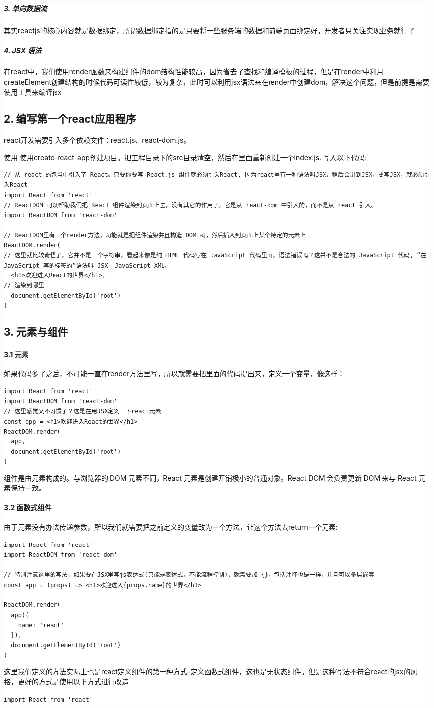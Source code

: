 ##### 3. 单向数据流           
其实reactjs的核心内容就是数据绑定，所谓数据绑定指的是只要将一些服务端的数据和前端页面绑定好，开发者只关注实现业务就行了

##### 4. JSX  语法
在react中，我们使用render函数来构建组件的dom结构性能较高，因为省去了查找和编译模板的过程，但是在render中利用createElement创建结构的时候代码可读性较低，较为复杂，此时可以利用jsx语法来在render中创建dom，解决这个问题，但是前提是需要使用工具来编译jsx



## 2. 编写第一个react应用程序

react开发需要引入多个依赖文件：react.js、react-dom.js。

使用 使用create-react-app创建项目。把工程目录下的src目录清空，然后在里面重新创建一个index.js. 写入以下代码:
```
// 从 react 的包当中引入了 React。只要你要写 React.js 组件就必须引入React, 因为react里有一种语法叫JSX，稍后会讲到JSX，要写JSX，就必须引入React
import React from 'react'
// ReactDOM 可以帮助我们把 React 组件渲染到页面上去，没有其它的作用了。它是从 react-dom 中引入的，而不是从 react 引入。
import ReactDOM from 'react-dom'

// ReactDOM里有一个render方法，功能就是把组件渲染并且构造 DOM 树，然后插入到页面上某个特定的元素上
ReactDOM.render(
// 这里就比较奇怪了，它并不是一个字符串，看起来像是纯 HTML 代码写在 JavaScript 代码里面。语法错误吗？这并不是合法的 JavaScript 代码, “在 JavaScript 写的标签的”语法叫 JSX- JavaScript XML。
  <h1>欢迎进入React的世界</h1>,
// 渲染到哪里
  document.getElementById('root')
)
```

## 3. 元素与组件

#### 3.1 元素
如果代码多了之后，不可能一直在render方法里写，所以就需要把里面的代码提出来，定义一个变量，像这样：
```
import React from 'react'
import ReactDOM from 'react-dom'
// 这里感觉又不习惯了？这是在用JSX定义一下react元素
const app = <h1>欢迎进入React的世界</h1>
ReactDOM.render(
  app,
  document.getElementById('root')
)
```
组件是由元素构成的。与浏览器的 DOM 元素不同，React 元素是创建开销极小的普通对象。React DOM 会负责更新 DOM 来与 React 元素保持一致。

#### 3.2 函数式组件
由于元素没有办法传递参数，所以我们就需要把之前定义的变量改为一个方法，让这个方法去return一个元素:
```
import React from 'react'
import ReactDOM from 'react-dom'

// 特别注意这里的写法，如果要在JSX里写js表达式(只能是表达式，不能流程控制)，就需要加 {}，包括注释也是一样，并且可以多层嵌套
const app = (props) => <h1>欢迎进入{props.name}的世界</h1>

ReactDOM.render(
  app({
    name: 'react'
  }),
  document.getElementById('root')
)
```
这里我们定义的方法实际上也是react定义组件的第一种方式-定义函数式组件，这也是无状态组件。但是这种写法不符合react的jsx的风格，更好的方式是使用以下方式进行改造
```
import React from 'react'
```